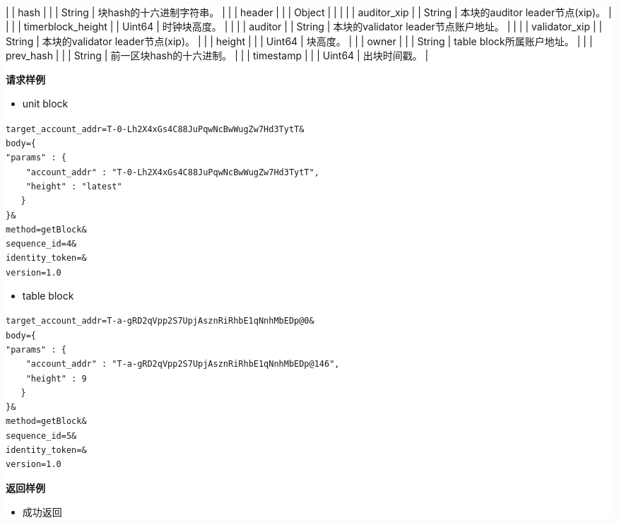 |            | hash      |                   |                    | String | 块hash的十六进制字符串。                                     |
|            | header    |                   |                    | Object |                                                              |
|            |           | auditor_xip       |                    | String | 本块的auditor leader节点(xip)。                              |
|            |           | timerblock_height |                    | Uint64 | 时钟块高度。                                                 |
|            |           | auditor           |                    | String | 本块的validator leader节点账户地址。                         |
|            |           | validator_xip     |                    | String | 本块的validator leader节点(xip)。                            |
|            | height    |                   |                    | Uint64 | 块高度。                                                     |
|            | owner     |                   |                    | String | table block所属账户地址。                                    |
|            | prev_hash |                   |                    | String | 前一区块hash的十六进制。                                     |
|            | timestamp |                   |                    | Uint64 | 出块时间戳。                                                 |

**请求样例**

* unit block

```
target_account_addr=T-0-Lh2X4xGs4C88JuPqwNcBwWugZw7Hd3TytT&
body={
"params" : {
    "account_addr" : "T-0-Lh2X4xGs4C88JuPqwNcBwWugZw7Hd3TytT",
    "height" : "latest" 
   }
}&
method=getBlock&
sequence_id=4&
identity_token=&
version=1.0
```

* table block

```
target_account_addr=T-a-gRD2qVpp2S7UpjAsznRiRhbE1qNnhMbEDp@0&
body={
"params" : {
    "account_addr" : "T-a-gRD2qVpp2S7UpjAsznRiRhbE1qNnhMbEDp@146",
    "height" : 9
   }
}&
method=getBlock&
sequence_id=5&
identity_token=&
version=1.0
```

**返回样例**

* 成功返回
